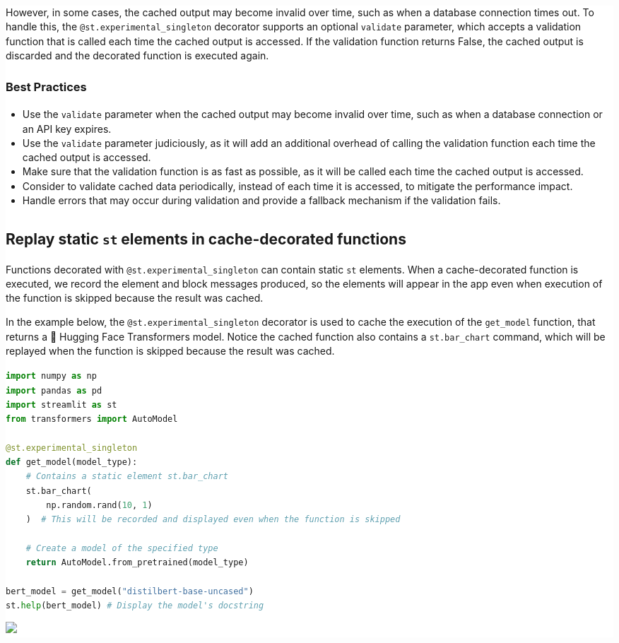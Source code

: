 However, in some cases, the cached output may become invalid over time, such as when a database connection times out. To handle this, the `@st.experimental_singleton` decorator supports an optional `validate` parameter, which accepts a validation function that is called each time the cached output is accessed. If the validation function returns False, the cached output is discarded and the decorated function is executed again.

### Best Practices

- Use the `validate` parameter when the cached output may become invalid over time, such as when a database connection or an API key expires.
- Use the `validate` parameter judiciously, as it will add an additional overhead of calling the validation function each time the cached output is accessed.
- Make sure that the validation function is as fast as possible, as it will be called each time the cached output is accessed.
- Consider to validate cached data periodically, instead of each time it is accessed, to mitigate the performance impact.
- Handle errors that may occur during validation and provide a fallback mechanism if the validation fails.

## Replay static `st` elements in cache-decorated functions

Functions decorated with `@st.experimental_singleton` can contain static `st` elements. When a cache-decorated function is executed, we record the element and block messages produced, so the elements will appear in the app even when execution of the function is skipped because the result was cached.

In the example below, the `@st.experimental_singleton` decorator is used to cache the execution of the `get_model` function, that returns a 🤗 Hugging Face Transformers model. Notice the cached function also contains a `st.bar_chart` command, which will be replayed when the function is skipped because the result was cached.

```python
import numpy as np
import pandas as pd
import streamlit as st
from transformers import AutoModel

@st.experimental_singleton
def get_model(model_type):
    # Contains a static element st.bar_chart
    st.bar_chart(
        np.random.rand(10, 1)
    )  # This will be recorded and displayed even when the function is skipped

    # Create a model of the specified type
    return AutoModel.from_pretrained(model_type)

bert_model = get_model("distilbert-base-uncased")
st.help(bert_model) # Display the model's docstring
```

<Image src="/images/replay-cached-elements-singleton.png" clean />
